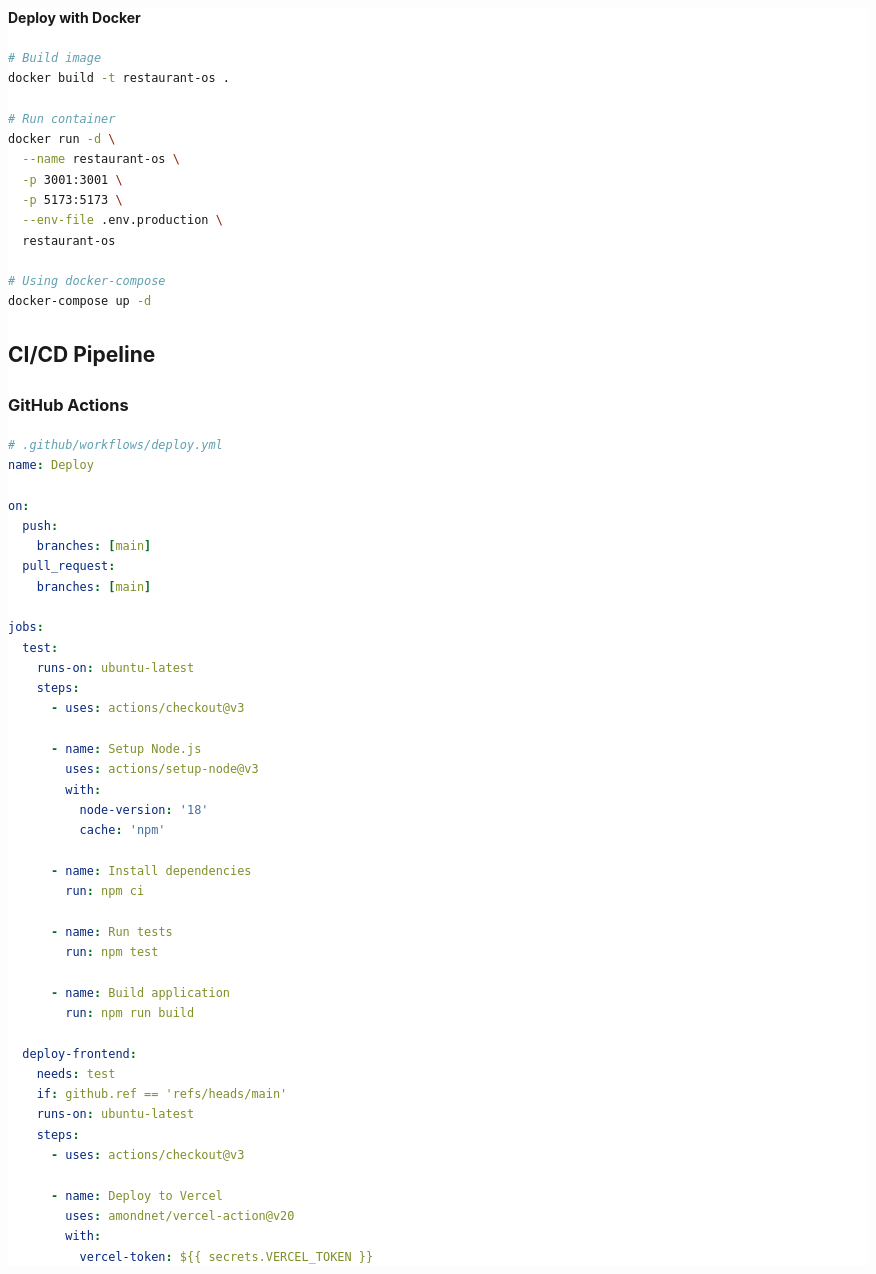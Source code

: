 #### Deploy with Docker

```bash
# Build image
docker build -t restaurant-os .

# Run container
docker run -d \
  --name restaurant-os \
  -p 3001:3001 \
  -p 5173:5173 \
  --env-file .env.production \
  restaurant-os

# Using docker-compose
docker-compose up -d
```

## CI/CD Pipeline

### GitHub Actions

```yaml
# .github/workflows/deploy.yml
name: Deploy

on:
  push:
    branches: [main]
  pull_request:
    branches: [main]

jobs:
  test:
    runs-on: ubuntu-latest
    steps:
      - uses: actions/checkout@v3

      - name: Setup Node.js
        uses: actions/setup-node@v3
        with:
          node-version: '18'
          cache: 'npm'

      - name: Install dependencies
        run: npm ci

      - name: Run tests
        run: npm test

      - name: Build application
        run: npm run build

  deploy-frontend:
    needs: test
    if: github.ref == 'refs/heads/main'
    runs-on: ubuntu-latest
    steps:
      - uses: actions/checkout@v3

      - name: Deploy to Vercel
        uses: amondnet/vercel-action@v20
        with:
          vercel-token: ${{ secrets.VERCEL_TOKEN }}
```